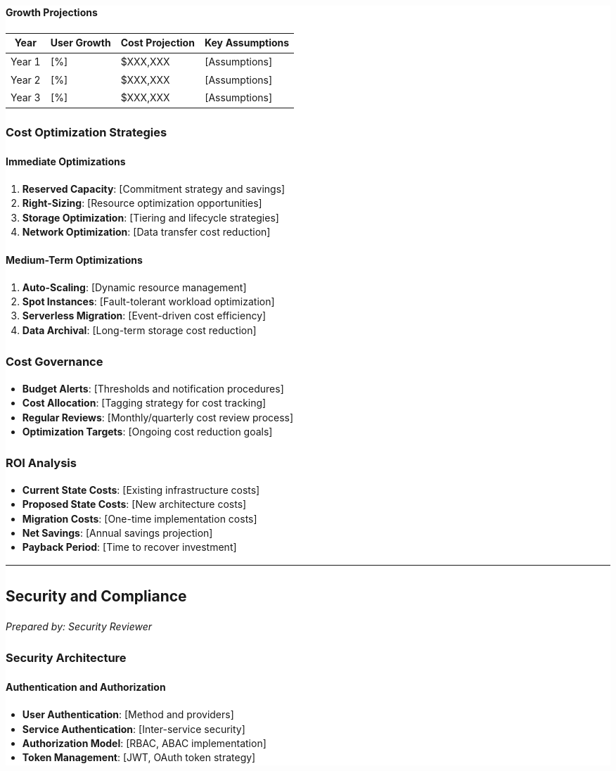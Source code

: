 #### Growth Projections
| Year | User Growth | Cost Projection | Key Assumptions |
|------|-------------|-----------------|-----------------|
| Year 1 | [%] | $XXX,XXX | [Assumptions] |
| Year 2 | [%] | $XXX,XXX | [Assumptions] |
| Year 3 | [%] | $XXX,XXX | [Assumptions] |

### Cost Optimization Strategies

#### Immediate Optimizations
1. **Reserved Capacity**: [Commitment strategy and savings]
2. **Right-Sizing**: [Resource optimization opportunities]
3. **Storage Optimization**: [Tiering and lifecycle strategies]
4. **Network Optimization**: [Data transfer cost reduction]

#### Medium-Term Optimizations
1. **Auto-Scaling**: [Dynamic resource management]
2. **Spot Instances**: [Fault-tolerant workload optimization]
3. **Serverless Migration**: [Event-driven cost efficiency]
4. **Data Archival**: [Long-term storage cost reduction]

### Cost Governance
- **Budget Alerts**: [Thresholds and notification procedures]
- **Cost Allocation**: [Tagging strategy for cost tracking]
- **Regular Reviews**: [Monthly/quarterly cost review process]
- **Optimization Targets**: [Ongoing cost reduction goals]

### ROI Analysis
- **Current State Costs**: [Existing infrastructure costs]
- **Proposed State Costs**: [New architecture costs]
- **Migration Costs**: [One-time implementation costs]
- **Net Savings**: [Annual savings projection]
- **Payback Period**: [Time to recover investment]

---

## Security and Compliance

*Prepared by: Security Reviewer*

### Security Architecture

#### Authentication and Authorization
- **User Authentication**: [Method and providers]
- **Service Authentication**: [Inter-service security]
- **Authorization Model**: [RBAC, ABAC implementation]
- **Token Management**: [JWT, OAuth token strategy]
